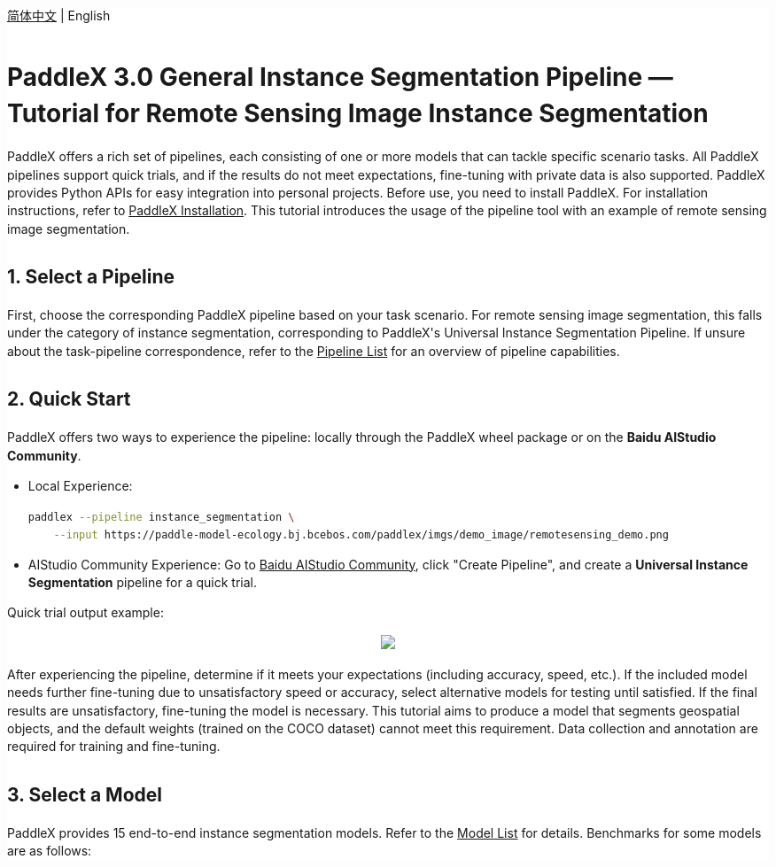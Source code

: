 [简体中文](instance_segmentation_remote_sensing_tutorial.md) | English

# PaddleX 3.0 General Instance Segmentation Pipeline — Tutorial for Remote Sensing Image Instance Segmentation

PaddleX offers a rich set of pipelines, each consisting of one or more models that can tackle specific scenario tasks. All PaddleX pipelines support quick trials, and if the results do not meet expectations, fine-tuning with private data is also supported. PaddleX provides Python APIs for easy integration into personal projects. Before use, you need to install PaddleX. For installation instructions, refer to [PaddleX Installation](../installation/installation_en.md). This tutorial introduces the usage of the pipeline tool with an example of remote sensing image segmentation.

## 1. Select a Pipeline

First, choose the corresponding PaddleX pipeline based on your task scenario. For remote sensing image segmentation, this falls under the category of instance segmentation, corresponding to PaddleX's Universal Instance Segmentation Pipeline. If unsure about the task-pipeline correspondence, refer to the [Pipeline List](../support_list/pipelines_list_en.md) for an overview of pipeline capabilities.

## 2. Quick Start

PaddleX offers two ways to experience the pipeline: locally through the PaddleX wheel package or on the **Baidu AIStudio Community**.

- Local Experience:
    ```bash
    paddlex --pipeline instance_segmentation \
        --input https://paddle-model-ecology.bj.bcebos.com/paddlex/imgs/demo_image/remotesensing_demo.png
    ```

- AIStudio Community Experience: Go to [Baidu AIStudio Community](https://aistudio.baidu.com/pipeline/mine), click "Create Pipeline", and create a **Universal Instance Segmentation** pipeline for a quick trial.

Quick trial output example:
<center>

<img src="https://raw.githubusercontent.com/cuicheng01/PaddleX_doc_images/main/images/practical_tutorials/instance_segmentation/01.png" width=600>

</center>

After experiencing the pipeline, determine if it meets your expectations (including accuracy, speed, etc.). If the included model needs further fine-tuning due to unsatisfactory speed or accuracy, select alternative models for testing until satisfied. If the final results are unsatisfactory, fine-tuning the model is necessary. This tutorial aims to produce a model that segments geospatial objects, and the default weights (trained on the COCO dataset) cannot meet this requirement. Data collection and annotation are required for training and fine-tuning.

## 3. Select a Model

PaddleX provides 15 end-to-end instance segmentation models. Refer to the [Model List](../support_list/models_list_en.md) for details. Benchmarks for some models are as follows:
